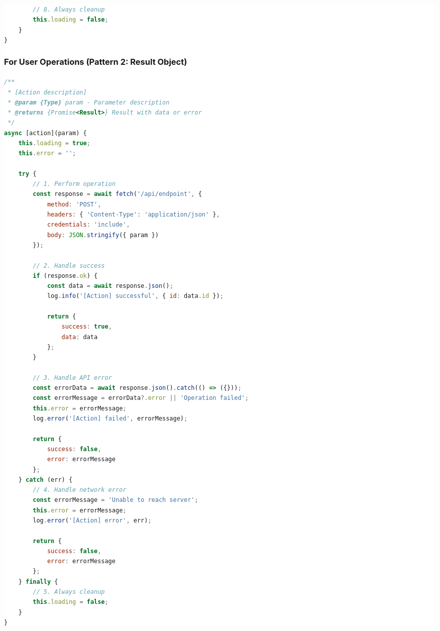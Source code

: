 ```javascript
        // 8. Always cleanup
        this.loading = false;
    }
}
```

### For User Operations (Pattern 2: Result Object)

```javascript
/**
 * [Action description]
 * @param {Type} param - Parameter description
 * @returns {Promise<Result>} Result with data or error
 */
async [action](param) {
    this.loading = true;
    this.error = '';

    try {
        // 1. Perform operation
        const response = await fetch('/api/endpoint', {
            method: 'POST',
            headers: { 'Content-Type': 'application/json' },
            credentials: 'include',
            body: JSON.stringify({ param })
        });

        // 2. Handle success
        if (response.ok) {
            const data = await response.json();
            log.info('[Action] successful', { id: data.id });

            return {
                success: true,
                data: data
            };
        }

        // 3. Handle API error
        const errorData = await response.json().catch(() => ({}));
        const errorMessage = errorData?.error || 'Operation failed';
        this.error = errorMessage;
        log.error('[Action] failed', errorMessage);

        return {
            success: false,
            error: errorMessage
        };
    } catch (err) {
        // 4. Handle network error
        const errorMessage = 'Unable to reach server';
        this.error = errorMessage;
        log.error('[Action] error', err);

        return {
            success: false,
            error: errorMessage
        };
    } finally {
        // 5. Always cleanup
        this.loading = false;
    }
}
```
